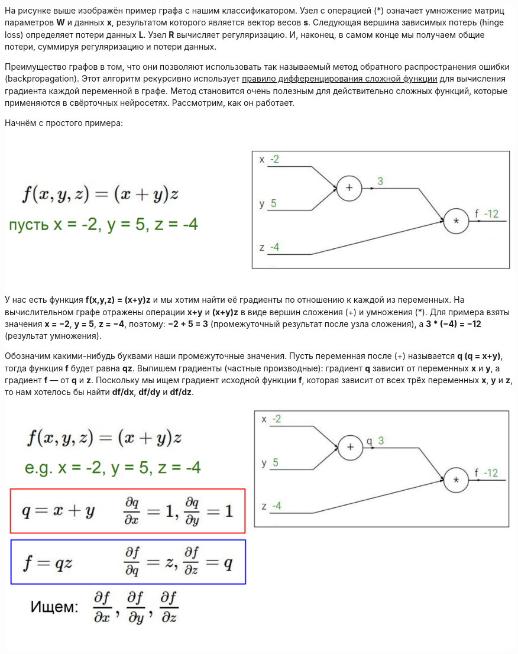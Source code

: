 На рисунке выше изображён пример графа с нашим классификатором. Узел с операцией (*) означает умножение матриц параметров **W** и данных **x**, результатом которого является вектор весов **s**. Следующая вершина зависимых потерь (hinge loss) определяет потери данных **L**. Узел **R** вычисляет регуляризацию. И, наконец, в самом конце мы получаем общие потери, суммируя регуляризацию и потери данных.

Преимущество графов в том, что они позволяют использовать так называемый метод обратного распространения ошибки (backpropagation). Этот алгоритм рекурсивно использует [правило дифференцирования сложной функции](https://ru.wikipedia.org/wiki/%D0%94%D0%B8%D1%84%D1%84%D0%B5%D1%80%D0%B5%D0%BD%D1%86%D0%B8%D1%80%D0%BE%D0%B2%D0%B0%D0%BD%D0%B8%D0%B5_%D1%81%D0%BB%D0%BE%D0%B6%D0%BD%D0%BE%D0%B9_%D1%84%D1%83%D0%BD%D0%BA%D1%86%D0%B8%D0%B8) для вычисления градиента каждой переменной в графе. Метод становится очень полезным для действительно сложных функций, которые применяются в свёрточных нейросетях. Рассмотрим, как он работает.

Начнём с простого примера:

![image](pics4/image2.png)

У нас есть функция **f(x,y,z) = (x+y)z** и мы хотим найти её градиенты по отношению к каждой из переменных. На вычислительном графе отражены операции **x+y** и **(x+y)z** в виде вершин сложения (+) и умножения (*). Для примера взяты значения **x = −2**, **y = 5**, **z = −4**, поэтому: **−2 + 5 = 3** (промежуточный результат после узла сложения), а **3 * (−4) = −12** (результат умножения).

Обозначим какими-нибудь буквами наши промежуточные значения. Пусть переменная после (+) называется **q (q = x+y)**, тогда функция **f** будет равна **qz**. Выпишем градиенты (частные производные): градиент **q** зависит от переменных **x** и **y**, а градиент **f** — от **q** и **z**. Поскольку мы ищем градиент исходной функции **f**, которая зависит от всех трёх переменных **x**, **y** и **z**, то нам хотелось бы найти **df/dx**, **df/dy** и **df/dz**.

![image](pics4/image3.png)
